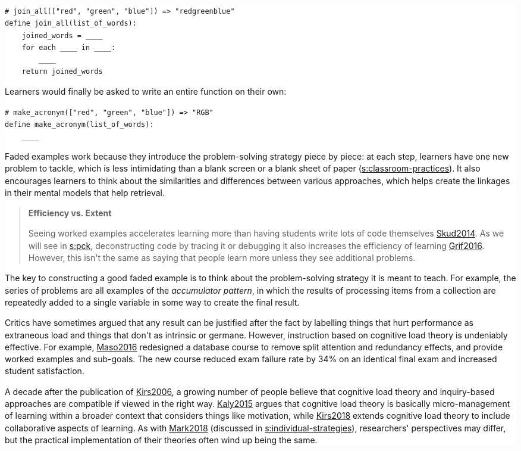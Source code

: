     # join_all(["red", "green", "blue"]) => "redgreenblue"
    define join_all(list_of_words):
        joined_words = ____
        for each ____ in ____:
            ____
        return joined_words

Learners would finally be asked to write an entire function on their
own:

    # make_acronym(["red", "green", "blue"]) => "RGB"
    define make_acronym(list_of_words):
        ____

Faded examples work because they introduce the problem-solving strategy
piece by piece: at each step, learners have one new problem to tackle,
which is less intimidating than a blank screen or a blank sheet of paper
([s:classroom-practices](#REF)). It also encourages learners to
think about the similarities and differences between various approaches,
which helps create the linkages in their mental models that help
retrieval.

> **Efficiency vs. Extent**
> 
> Seeing worked examples accelerates learning more than having students
> write lots of code themselves [Skud2014](#BIB). As we will see in
> [s:pck](#REF), deconstructing code by tracing it or debugging it
> also increases the efficiency of learning [Grif2016](#BIB). However,
> this isn't the same as saying that people learn more unless they see
> additional problems.

The key to constructing a good faded example is to think about the
problem-solving strategy it is meant to teach. For example, the series
of problems are all examples of the *accumulator pattern*, in which the
results of processing items from a collection are repeatedly added to a
single variable in some way to create the final result.

Critics have sometimes argued that any result can be justified after the
fact by labelling things that hurt performance as extraneous load and
things that don't as intrinsic or germane. However, instruction based on
cognitive load theory is undeniably effective. For example,
[Maso2016](#BIB) redesigned a database course to remove split
attention and redundancy effects, and provide worked examples and
sub-goals. The new course reduced exam failure rate by 34% on an
identical final exam and increased student satisfaction.

A decade after the publication of [Kirs2006](#BIB), a growing number
of people believe that cognitive load theory and inquiry-based
approaches are compatible if viewed in the right way. [Kaly2015](#BIB)
argues that cognitive load theory is basically micro-management of
learning within a broader context that considers things like motivation,
while [Kirs2018](#BIB) extends cognitive load theory to include
collaborative aspects of learning. As with [Mark2018](#BIB) (discussed
in [s:individual-strategies](#REF)), researchers' perspectives may
differ, but the practical implementation of their theories often wind up
being the same.
